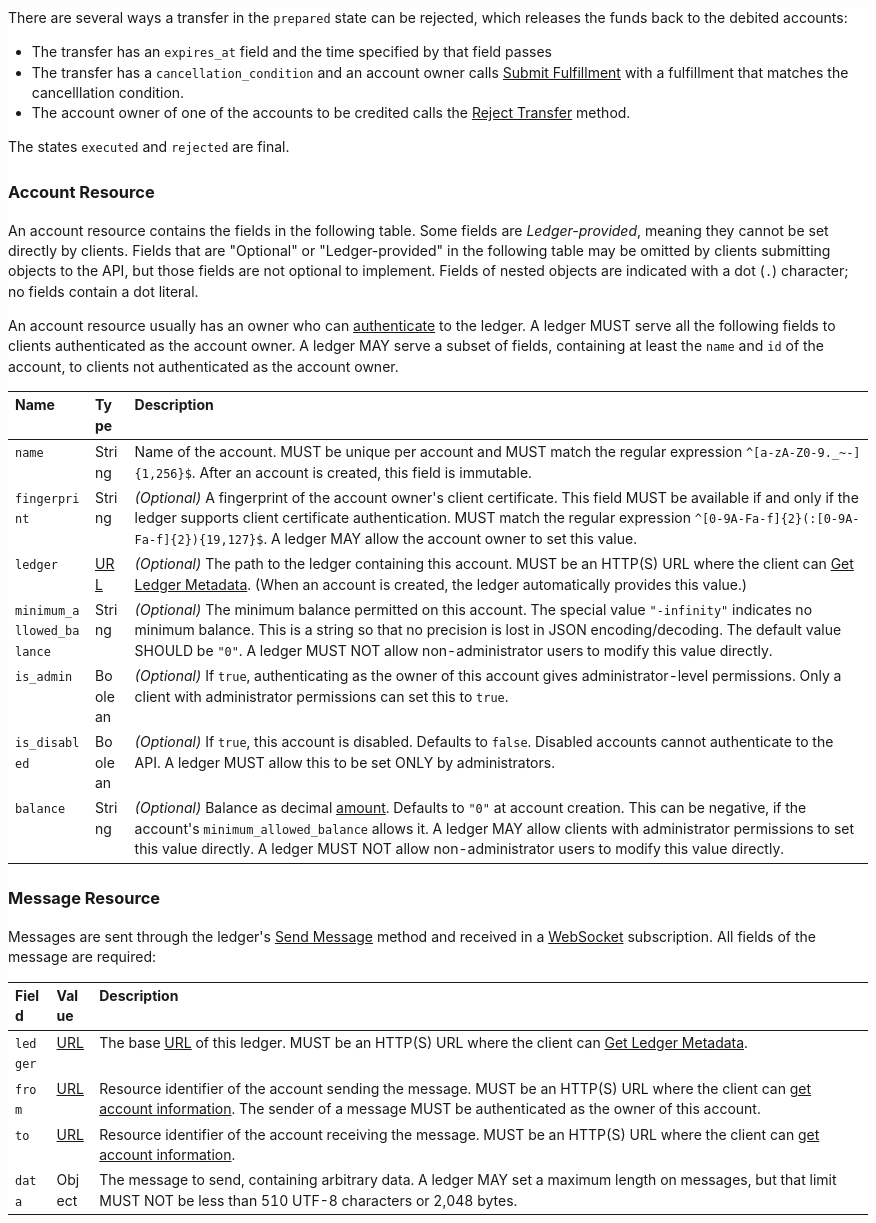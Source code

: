 There are several ways a transfer in the `prepared` state can be rejected, which releases the funds back to the debited accounts:

- The transfer has an `expires_at` field and the time specified by that field passes
- The transfer has a `cancellation_condition` and an account owner calls [Submit Fulfillment][] with a fulfillment that matches the cancelllation condition.
- The account owner of one of the accounts to be credited calls the [Reject Transfer][] method.

The states `executed` and `rejected` are final.

### Account Resource
[Account resource]: #account-resource

An account resource contains the fields in the following table. Some fields are _Ledger-provided_, meaning they cannot be set directly by clients. Fields that are "Optional" or "Ledger-provided" in the following table may be omitted by clients submitting objects to the API, but those fields are not optional to implement. Fields of nested objects are indicated with a dot (`.`) character; no fields contain a dot literal.

An account resource usually has an owner who can [authenticate](#authorization-and-authentication) to the ledger. A ledger MUST serve all the following fields to clients authenticated as the account owner. A ledger MAY serve a subset of fields, containing at least the `name` and `id` of the account, to clients not authenticated as the account owner.

| Name                      | Type    | Description                            |
|:--------------------------|:--------|:---------------------------------------|
| `name`                    | String  | Name of the account. MUST be unique per account and MUST match the regular expression `^[a-zA-Z0-9._~-]{1,256}$`. After an account is created, this field is immutable. |
| `fingerprint`             | String  | _(Optional)_ A fingerprint of the account owner's client certificate. This field MUST be available if and only if the ledger supports client certificate authentication. MUST match the regular expression `^[0-9A-Fa-f]{2}(:[0-9A-Fa-f]{2}){19,127}$`. A ledger MAY allow the account owner to set this value. |
| `ledger`                  | [URL][] | _(Optional)_ The path to the ledger containing this account. MUST be an HTTP(S) URL where the client can [Get Ledger Metadata][]. (When an account is created, the ledger automatically provides this value.) |
| `minimum_allowed_balance` | String  | _(Optional)_ The minimum balance permitted on this account. The special value `"-infinity"` indicates no minimum balance. This is a string so that no precision is lost in JSON encoding/decoding. The default value SHOULD be `"0"`. A ledger MUST NOT allow non-administrator users to modify this value directly. |
| `is_admin`                | Boolean | _(Optional)_ If `true`, authenticating as the owner of this account gives administrator-level permissions. Only a client with administrator permissions can set this to `true`. |
| `is_disabled`             | Boolean | _(Optional)_ If `true`, this account is disabled. Defaults to `false`. Disabled accounts cannot authenticate to the API. A ledger MUST allow this to be set ONLY by administrators. |
| `balance`                 | String  | _(Optional)_ Balance as decimal [amount][]. Defaults to `"0"` at account creation. This can be negative, if the account's `minimum_allowed_balance` allows it. A ledger MAY allow clients with administrator permissions to set this value directly. A ledger MUST NOT allow non-administrator users to modify this value directly. |



### Message Resource
[Message resource]: #message-resource

Messages are sent through the ledger's [Send Message][] method and received in a [WebSocket][] subscription. All fields of the message are required:

| Field    | Value   | Description                                             |
|:---------|:--------|:--------------------------------------------------------|
| `ledger` | [URL][] | The base [URL][] of this ledger. MUST be an HTTP(S) URL where the client can [Get Ledger Metadata][]. |
| `from`   | [URL][] | Resource identifier of the account sending the message. MUST be an HTTP(S) URL where the client can [get account information][Get Account]. The sender of a message MUST be authenticated as the owner of this account. |
| `to`     | [URL][] | Resource identifier of the account receiving the message. MUST be an HTTP(S) URL where the client can [get account information][Get Account]. |
| `data`   | Object  | The message to send, containing arbitrary data. A ledger MAY set a maximum length on messages, but that limit MUST NOT be less than 510 UTF-8 characters or 2,048 bytes. |



[amount]: #amounts
[Amounts]: #amounts
[Transfer resource]: #transfer-resource
[UUID]: http://en.wikipedia.org/wiki/Universally_unique_identifier
[Transfer IDs]: #transfer-ids
[Transfer States]: #transfer-states
[Crypto-Condition]: #crypto-conditions
[Crypto-Condition Fulfillment]: #crypto-conditions
[URL]: #urls
[URLs]: #urls
[Metadata URL Name]: #urls
[RFC6570]: https://tools.ietf.org/html/rfc6570
[Date-Time]: #date-time
[Get Ledger Metadata]: #get-ledger-metadata
[Prepare Transfer]: #prepare-transfer
[Submit Fulfillment]: #submit-fulfillment
[Reject Transfer]: #reject-transfer
[Get Transfer]: #get-transfer
[Get Transfer Fulfillment]: #get-transfer-fulfillment
[Get Account]: #get-account
[Create or Update Account]: #create-or-update-account
[Send Message]: #send-message
[Get Auth Token]: #get-auth-token
[WebSocket]: #websocket
[Event Types]: #event-types
[Unauthorized]: #unauthorized
[InvalidUriParameterError]: #invaliduriparametererror
[InvalidBodyError]: #invalidbodyerror
[NotFoundError]: #notfounderror
[UnprocessableEntityError]: #unprocessableentityerror
[InsufficientFundsError]: #insufficientfundserror
[AlreadyExistsError]: #alreadyexistserror
[UnauthorizedError]: #unauthorizederror
[UnmetConditionError]: #unmetconditionerror
[TransferNotConditionalError]: #transfernotconditionalerror
[UnsupportedCryptoConditionError]: #unsupportedcryptoconditionerror
[TransferStateError]: #transferstateerror
